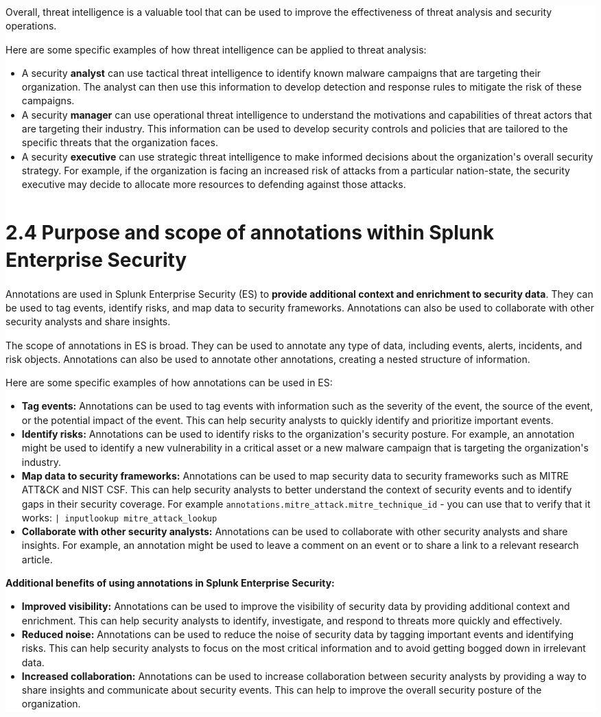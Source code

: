 Overall, threat intelligence is a valuable tool that can be used to improve the effectiveness of threat analysis and security operations.

Here are some specific examples of how threat intelligence can be applied to threat analysis:

* A security **analyst** can use tactical threat intelligence to identify known malware campaigns that are targeting their organization. The analyst can then use this information to develop detection and response rules to mitigate the risk of these campaigns.
* A security **manager** can use operational threat intelligence to understand the motivations and capabilities of threat actors that are targeting their industry. This information can be used to develop security controls and policies that are tailored to the specific threats that the organization faces.
* A security **executive** can use strategic threat intelligence to make informed decisions about the organization's overall security strategy. For example, if the organization is facing an increased risk of attacks from a particular nation-state, the security executive may decide to allocate more resources to defending against those attacks.

# 2.4 Purpose and scope of annotations within Splunk Enterprise Security

Annotations are used in Splunk Enterprise Security (ES) to **provide additional context and enrichment to security data**. They can be used to tag events, identify risks, and map data to security frameworks. Annotations can also be used to collaborate with other security analysts and share insights.

The scope of annotations in ES is broad. They can be used to annotate any type of data, including events, alerts, incidents, and risk objects. Annotations can also be used to annotate other annotations, creating a nested structure of information.

Here are some specific examples of how annotations can be used in ES:

* **Tag events:** Annotations can be used to tag events with information such as the severity of the event, the source of the event, or the potential impact of the event. This can help security analysts to quickly identify and prioritize important events.
* **Identify risks:** Annotations can be used to identify risks to the organization's security posture. For example, an annotation might be used to identify a new vulnerability in a critical asset or a new malware campaign that is targeting the organization's industry.
* **Map data to security frameworks:** Annotations can be used to map security data to security frameworks such as MITRE ATT&CK and NIST CSF. This can help security analysts to better understand the context of security events and to identify gaps in their security coverage. For example `annotations.mitre_attack.mitre_technique_id` - you can use that to verify that it works: `| inputlookup mitre_attack_lookup`
* **Collaborate with other security analysts:** Annotations can be used to collaborate with other security analysts and share insights. For example, an annotation might be used to leave a comment on an event or to share a link to a relevant research article.

**Additional benefits of using annotations in Splunk Enterprise Security:**

* **Improved visibility:** Annotations can be used to improve the visibility of security data by providing additional context and enrichment. This can help security analysts to identify, investigate, and respond to threats more quickly and effectively.
* **Reduced noise:** Annotations can be used to reduce the noise of security data by tagging important events and identifying risks. This can help security analysts to focus on the most critical information and to avoid getting bogged down in irrelevant data.
* **Increased collaboration:** Annotations can be used to increase collaboration between security analysts by providing a way to share insights and communicate about security events. This can help to improve the overall security posture of the organization.
